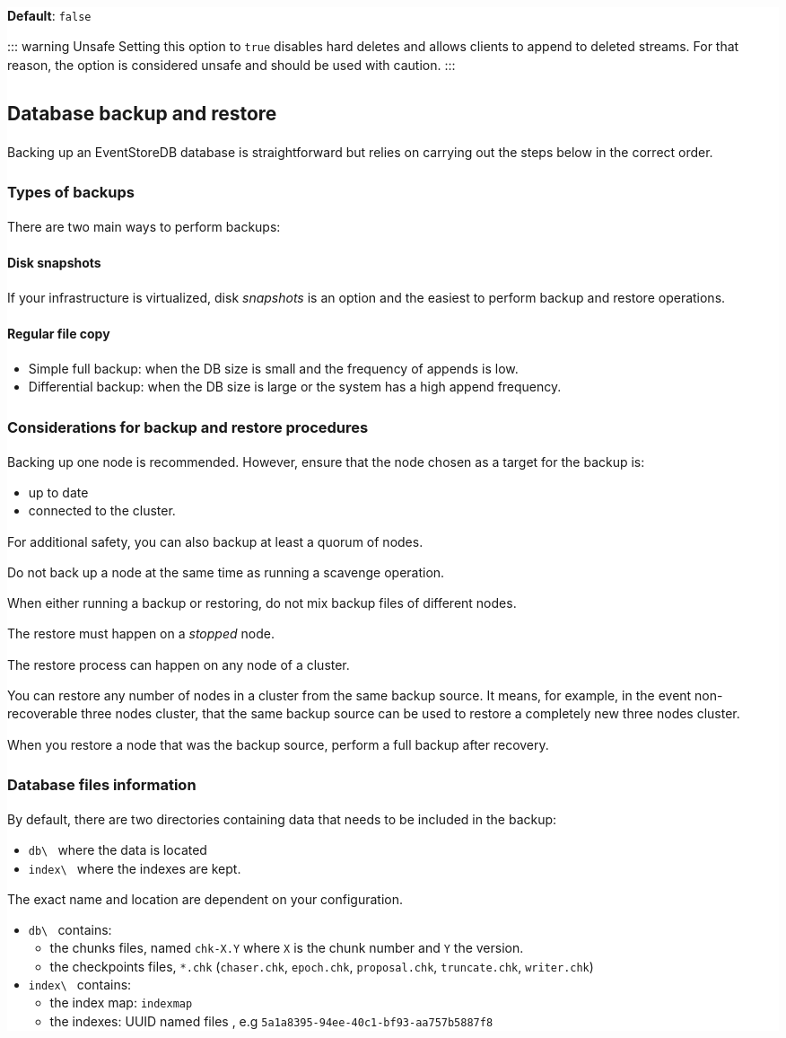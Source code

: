 **Default**: `false`

::: warning Unsafe
Setting this option to `true` disables hard deletes and allows clients to append to deleted streams. For that reason, the option is considered unsafe and should be used with caution.
:::

## Database backup and restore

Backing up an EventStoreDB database is straightforward but relies on carrying out the steps below in the correct order.

### Types of backups

There are two main ways to perform backups:

#### Disk snapshots

If your infrastructure is virtualized, disk _snapshots_ is an option and the easiest to perform backup and restore operations.

#### Regular file copy

- Simple full backup: when the DB size is small and the frequency of appends is low.
- Differential backup: when the DB size is large or the system has a high append frequency.

### Considerations for backup and restore procedures

Backing up one node is recommended.
However, ensure that the node chosen as a target for the backup is:
- up to date
- connected to the cluster.

For additional safety, you can also backup at least a quorum of nodes.

Do not back up a node at the same time as running a scavenge operation.

When either running a backup or restoring, do not mix backup files of different nodes.

The restore must happen on a _stopped_ node.

The restore process can happen on any node of a cluster.

You can restore any number of nodes in a cluster from the same backup source. It means, for example, in the event non-recoverable three nodes cluster, that the same backup source can be used to restore a completely new three nodes cluster.

When you restore a node that was the backup source, perform a full backup after recovery.

### Database files information

By default, there are two directories containing data that needs to be included in the backup:
- `db\ ` where the data is located
- `index\ ` where the indexes are kept.

The exact name and location are dependent on your configuration.
- `db\ ` contains:
    - the chunks files, named `chk-X.Y` where `X` is the chunk number and `Y` the version.
    - the checkpoints files, `*.chk` (`chaser.chk`, `epoch.chk`, `proposal.chk`, `truncate.chk`, `writer.chk`)
- `index\ ` contains:
    - the index map: `indexmap`
    - the indexes: UUID named files , e.g `5a1a8395-94ee-40c1-bf93-aa757b5887f8`
